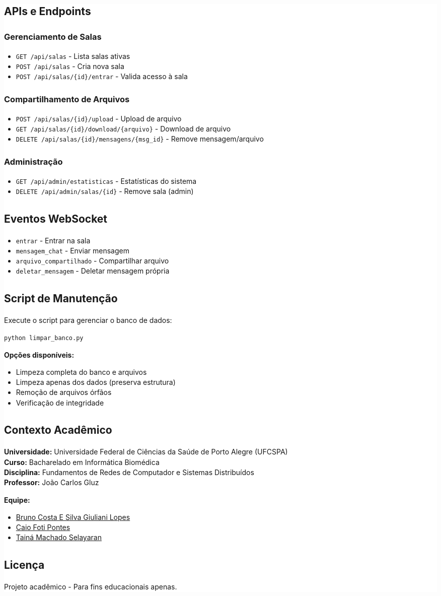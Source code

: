## APIs e Endpoints

### Gerenciamento de Salas
- `GET /api/salas` - Lista salas ativas
- `POST /api/salas` - Cria nova sala
- `POST /api/salas/{id}/entrar` - Valida acesso à sala

### Compartilhamento de Arquivos
- `POST /api/salas/{id}/upload` - Upload de arquivo
- `GET /api/salas/{id}/download/{arquivo}` - Download de arquivo
- `DELETE /api/salas/{id}/mensagens/{msg_id}` - Remove mensagem/arquivo

### Administração
- `GET /api/admin/estatisticas` - Estatísticas do sistema
- `DELETE /api/admin/salas/{id}` - Remove sala (admin)

## Eventos WebSocket

- `entrar` - Entrar na sala
- `mensagem_chat` - Enviar mensagem
- `arquivo_compartilhado` - Compartilhar arquivo
- `deletar_mensagem` - Deletar mensagem própria

## Script de Manutenção

Execute o script para gerenciar o banco de dados:

```bash
python limpar_banco.py
```

**Opções disponíveis:**
- Limpeza completa do banco e arquivos
- Limpeza apenas dos dados (preserva estrutura)
- Remoção de arquivos órfãos
- Verificação de integridade

## Contexto Acadêmico

**Universidade:** Universidade Federal de Ciências da Saúde de Porto Alegre (UFCSPA)  
**Curso:** Bacharelado em Informática Biomédica  
**Disciplina:** Fundamentos de Redes de Computador e Sistemas Distribuídos  
**Professor:** João Carlos Gluz

**Equipe:**
- [Bruno Costa E Silva Giuliani Lopes](https://www.linkedin.com/in/bruno-costa-e-silva-giuliani-lopes-955828282/)
- [Caio Foti Pontes](https://www.linkedin.com/in/caiofoti/)
- [Tainá Machado Selayaran](https://www.linkedin.com/in/taina-selayaran/)

## Licença

Projeto acadêmico - Para fins educacionais apenas.
